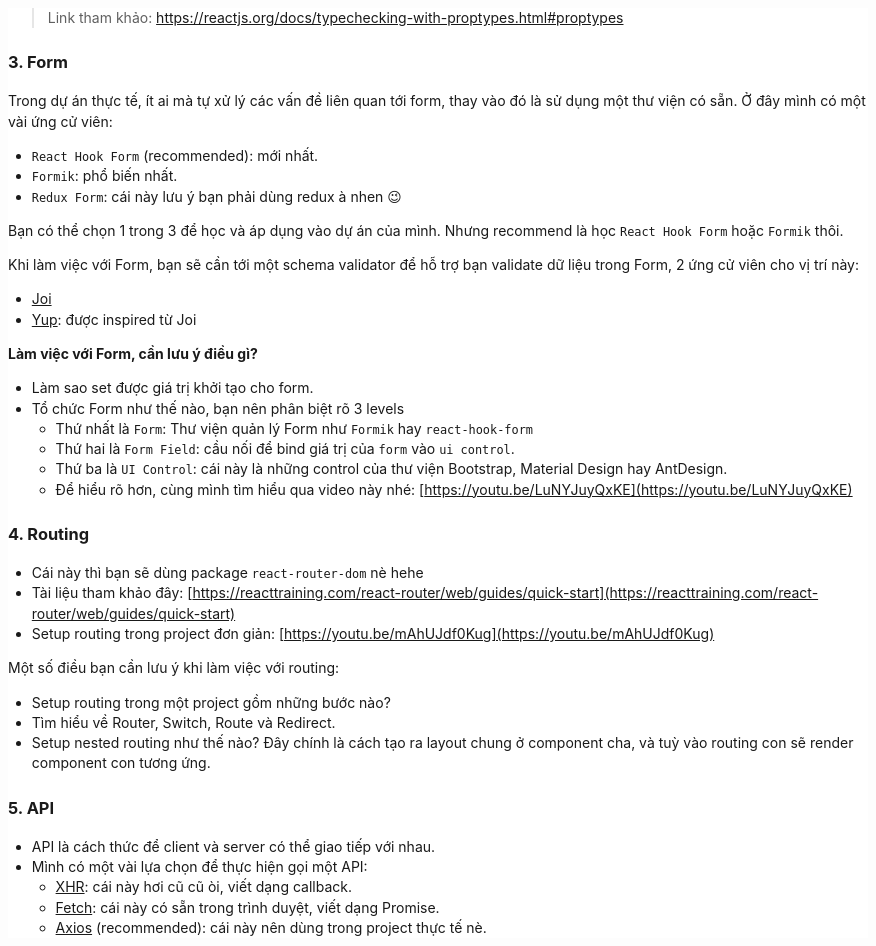 
> Link tham khảo: https://reactjs.org/docs/typechecking-with-proptypes.html#proptypes


### 3. Form

Trong dự án thực tế, ít ai mà tự xử lý các vấn đề liên quan tới form, thay vào đó là sử dụng một thư viện có sẵn. Ở đây mình có một vài ứng cử viên: 

- `React Hook Form` (recommended): mới nhất.
- `Formik`: phổ biến nhất.
- `Redux Form`: cái này lưu ý bạn phải dùng redux à nhen 😉

Bạn có thể chọn 1 trong 3 để học và áp dụng vào dự án của mình. Nhưng recommend là học `React Hook Form` hoặc `Formik` thôi.

Khi làm việc với Form, bạn sẽ cần tới một schema validator để hỗ trợ bạn validate dữ liệu trong Form, 2 ứng cử viên cho vị trí này: 

- [Joi](https://hapi.dev/module/joi/api/)
- [Yup](https://github.com/jquense/yup): được inspired từ Joi

**Làm việc với Form, cần lưu ý điều gì?**

- Làm sao set được giá trị khởi tạo cho form.
- Tổ chức Form như thế nào, bạn nên phân biệt rõ 3 levels 
  - Thứ nhất là `Form`: Thư viện quản lý Form như `Formik` hay `react-hook-form`
  - Thứ hai là `Form Field`: cầu nối để bind giá trị của `form` vào `ui control`.
  - Thứ ba là `UI Control`: cái này là những control của thư viện Bootstrap, Material Design hay AntDesign.
  - Để hiểu rõ hơn, cùng mình tìm hiểu qua video này nhé: [https://youtu.be/LuNYJuyQxKE](https://youtu.be/LuNYJuyQxKE)

### 4. Routing

- Cái này thì bạn sẽ dùng package `react-router-dom` nè hehe 
- Tài liệu tham khảo đây: [https://reacttraining.com/react-router/web/guides/quick-start](https://reacttraining.com/react-router/web/guides/quick-start)
- Setup routing trong project đơn giản: [https://youtu.be/mAhUJdf0Kug](https://youtu.be/mAhUJdf0Kug)

Một số điều bạn cần lưu ý khi làm việc với routing:

- Setup routing trong một project gồm những bước nào?
- Tìm hiểu về Router, Switch, Route và Redirect.
- Setup nested routing như thế nào? Đây chính là cách tạo ra layout chung ở component cha, và tuỳ vào routing con sẽ render component con tương ứng.


### 5. API

- API là cách thức để client và server có thể giao tiếp với nhau.
- Mình có một vài lựa chọn để thực hiện gọi một API: 
  - [XHR](https://javascript.info/xmlhttprequest): cái này hơi cũ cũ òi, viết dạng callback.
  - [Fetch](https://javascript.info/fetch): cái này có sẵn trong trình duyệt, viết dạng Promise.
  - [Axios](https://github.com/axios/axios) (recommended): cái này nên dùng trong project thực tế nè.
